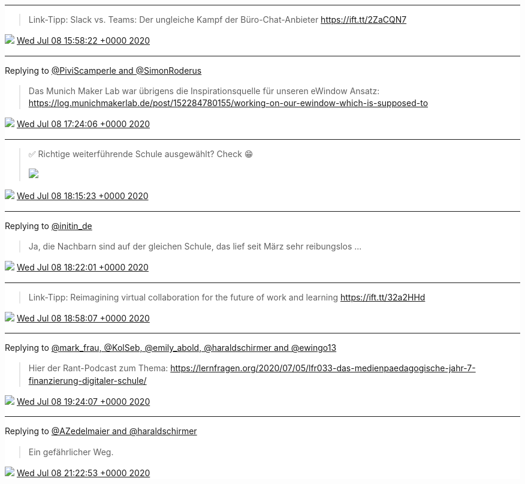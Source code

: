----

> Link-Tipp: Slack vs. Teams: Der ungleiche Kampf der Büro-Chat-Anbieter https://ift.tt/2ZaCQN7

<img src="media/tweet.ico" width="12" /> [Wed Jul 08 15:58:22 +0000 2020](https://twitter.com/SimonDueckert/status/1280894000711503872)

----

Replying to [@PiviScamperle and @SimonRoderus](https://twitter.com/SimonDueckert/status/1280830521346588673)

> Das Munich Maker Lab war übrigens die Inspirationsquelle für unseren eWindow Ansatz: https://log.munichmakerlab.de/post/152284780155/working-on-our-ewindow-which-is-supposed-to

<img src="media/tweet.ico" width="12" /> [Wed Jul 08 17:24:06 +0000 2020](https://twitter.com/SimonDueckert/status/1280915575825485825)

----

> ✅ Richtige weiterführende Schule ausgewählt? Check 😁 
> 
> ![](media/1280928481774354432-EcbFqcPXsAA6XIw.jpg)

<img src="media/tweet.ico" width="12" /> [Wed Jul 08 18:15:23 +0000 2020](https://twitter.com/SimonDueckert/status/1280928481774354432)

----

Replying to [@initin_de](https://twitter.com/initin_de/status/1280928989880745985)

> Ja, die Nachbarn sind auf der gleichen Schule, das lief seit März sehr reibungslos ...

<img src="media/tweet.ico" width="12" /> [Wed Jul 08 18:22:01 +0000 2020](https://twitter.com/SimonDueckert/status/1280930154269880323)

----

> Link-Tipp: Reimagining virtual collaboration for the future of work and learning https://ift.tt/32a2HHd

<img src="media/tweet.ico" width="12" /> [Wed Jul 08 18:58:07 +0000 2020](https://twitter.com/SimonDueckert/status/1280939236414365696)

----

Replying to [@mark_frau, @KolSeb, @emily_abold, @haraldschirmer and @ewingo13](https://twitter.com/mark_frau/status/1280937562887131139)

> Hier der Rant-Podcast zum Thema: https://lernfragen.org/2020/07/05/lfr033-das-medienpaedagogische-jahr-7-finanzierung-digitaler-schule/

<img src="media/tweet.ico" width="12" /> [Wed Jul 08 19:24:07 +0000 2020](https://twitter.com/SimonDueckert/status/1280945779373412360)

----

Replying to [@AZedelmaier and @haraldschirmer](https://twitter.com/AZedelmaier/status/1280803724974325761)

> Ein gefährlicher Weg.

<img src="media/tweet.ico" width="12" /> [Wed Jul 08 21:22:53 +0000 2020](https://twitter.com/SimonDueckert/status/1280975667534934018)
